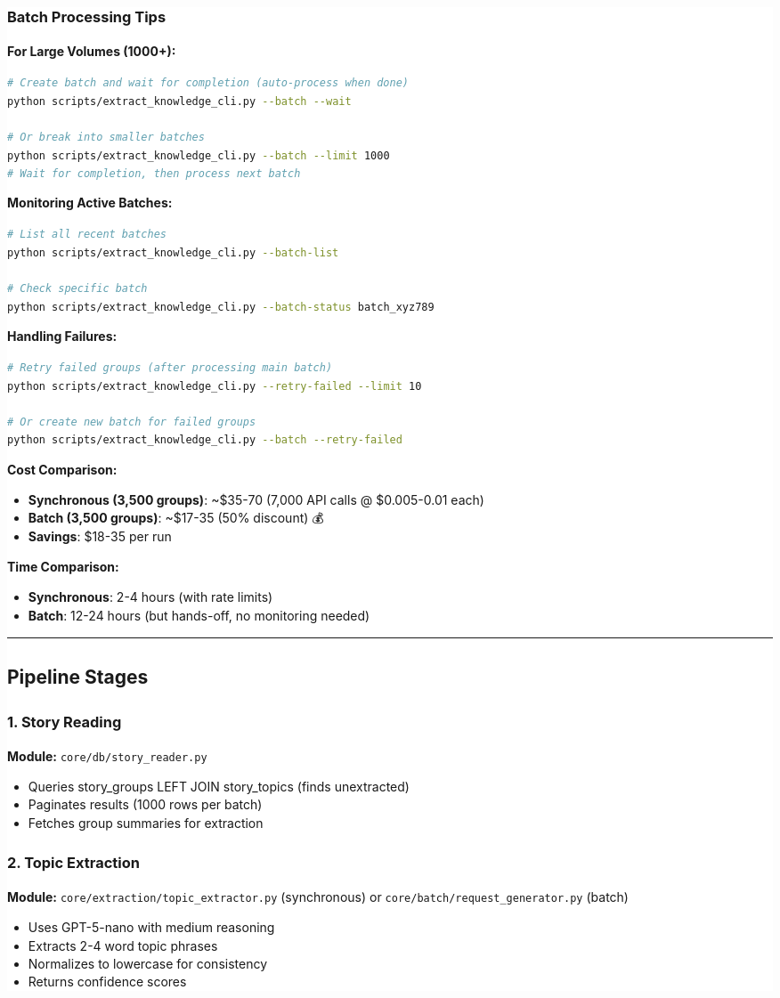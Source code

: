 ### Batch Processing Tips

**For Large Volumes (1000+):**
```bash
# Create batch and wait for completion (auto-process when done)
python scripts/extract_knowledge_cli.py --batch --wait

# Or break into smaller batches
python scripts/extract_knowledge_cli.py --batch --limit 1000
# Wait for completion, then process next batch
```

**Monitoring Active Batches:**
```bash
# List all recent batches
python scripts/extract_knowledge_cli.py --batch-list

# Check specific batch
python scripts/extract_knowledge_cli.py --batch-status batch_xyz789
```

**Handling Failures:**
```bash
# Retry failed groups (after processing main batch)
python scripts/extract_knowledge_cli.py --retry-failed --limit 10

# Or create new batch for failed groups
python scripts/extract_knowledge_cli.py --batch --retry-failed
```

**Cost Comparison:**
- **Synchronous (3,500 groups)**: ~$35-70 (7,000 API calls @ $0.005-0.01 each)
- **Batch (3,500 groups)**: ~$17-35 (50% discount) 💰
- **Savings**: $18-35 per run

**Time Comparison:**
- **Synchronous**: 2-4 hours (with rate limits)
- **Batch**: 12-24 hours (but hands-off, no monitoring needed)

---

## Pipeline Stages

### 1. Story Reading
**Module:** `core/db/story_reader.py`
- Queries story_groups LEFT JOIN story_topics (finds unextracted)
- Paginates results (1000 rows per batch)
- Fetches group summaries for extraction

### 2. Topic Extraction
**Module:** `core/extraction/topic_extractor.py` (synchronous) or `core/batch/request_generator.py` (batch)
- Uses GPT-5-nano with medium reasoning
- Extracts 2-4 word topic phrases
- Normalizes to lowercase for consistency
- Returns confidence scores
